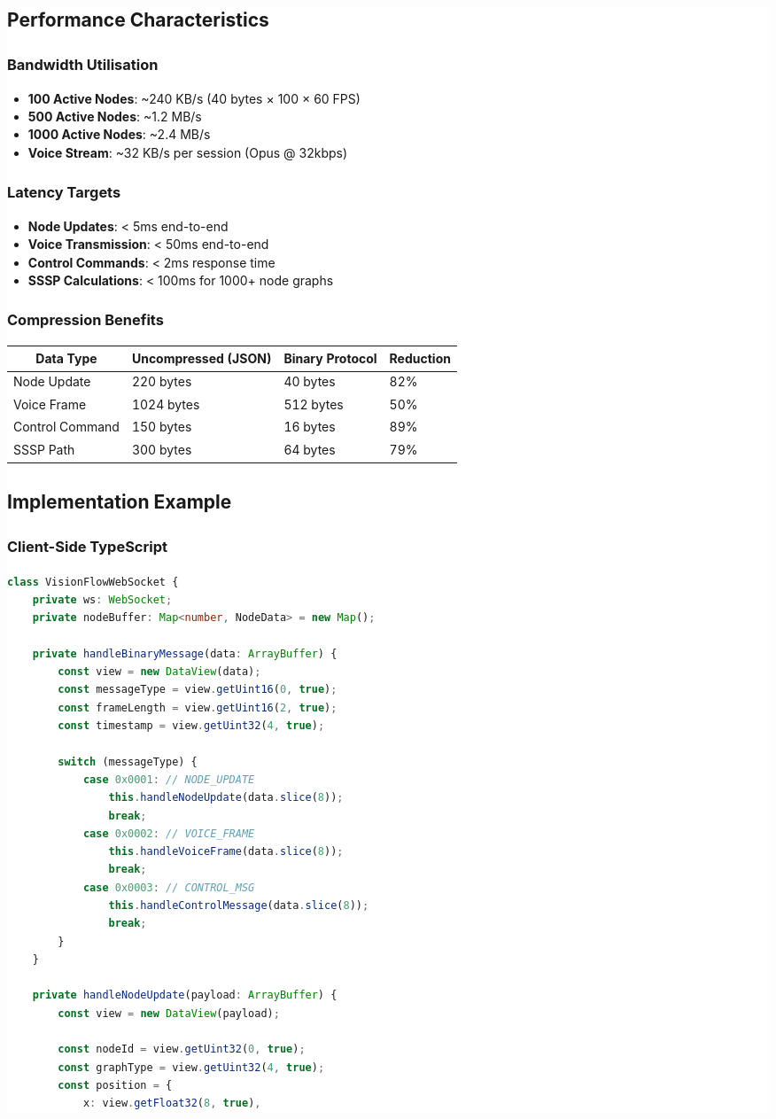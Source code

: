 ## Performance Characteristics

### Bandwidth Utilisation

- **100 Active Nodes**: ~240 KB/s (40 bytes × 100 × 60 FPS)
- **500 Active Nodes**: ~1.2 MB/s
- **1000 Active Nodes**: ~2.4 MB/s
- **Voice Stream**: ~32 KB/s per session (Opus @ 32kbps)

### Latency Targets

- **Node Updates**: < 5ms end-to-end
- **Voice Transmission**: < 50ms end-to-end
- **Control Commands**: < 2ms response time
- **SSSP Calculations**: < 100ms for 1000+ node graphs

### Compression Benefits

| Data Type | Uncompressed (JSON) | Binary Protocol | Reduction |
|-----------|-------------------|-----------------|-----------|
| Node Update | 220 bytes | 40 bytes | 82% |
| Voice Frame | 1024 bytes | 512 bytes | 50% |
| Control Command | 150 bytes | 16 bytes | 89% |
| SSSP Path | 300 bytes | 64 bytes | 79% |

## Implementation Example

### Client-Side TypeScript

```typescript
class VisionFlowWebSocket {
    private ws: WebSocket;
    private nodeBuffer: Map<number, NodeData> = new Map();
    
    private handleBinaryMessage(data: ArrayBuffer) {
        const view = new DataView(data);
        const messageType = view.getUint16(0, true);
        const frameLength = view.getUint16(2, true);
        const timestamp = view.getUint32(4, true);
        
        switch (messageType) {
            case 0x0001: // NODE_UPDATE
                this.handleNodeUpdate(data.slice(8));
                break;
            case 0x0002: // VOICE_FRAME
                this.handleVoiceFrame(data.slice(8));
                break;
            case 0x0003: // CONTROL_MSG
                this.handleControlMessage(data.slice(8));
                break;
        }
    }
    
    private handleNodeUpdate(payload: ArrayBuffer) {
        const view = new DataView(payload);
        
        const nodeId = view.getUint32(0, true);
        const graphType = view.getUint32(4, true);
        const position = {
            x: view.getFloat32(8, true),
```
